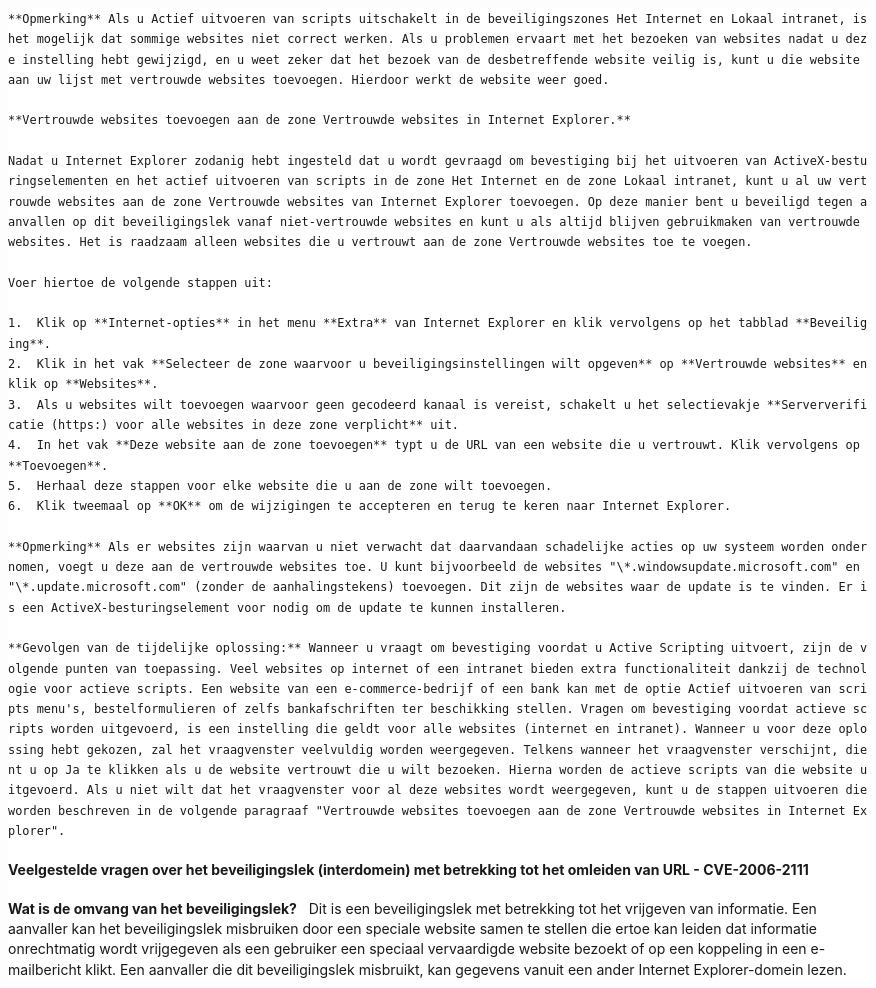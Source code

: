     **Opmerking** Als u Actief uitvoeren van scripts uitschakelt in de beveiligingszones Het Internet en Lokaal intranet, is het mogelijk dat sommige websites niet correct werken. Als u problemen ervaart met het bezoeken van websites nadat u deze instelling hebt gewijzigd, en u weet zeker dat het bezoek van de desbetreffende website veilig is, kunt u die website aan uw lijst met vertrouwde websites toevoegen. Hierdoor werkt de website weer goed.

    **Vertrouwde websites toevoegen aan de zone Vertrouwde websites in Internet Explorer.**

    Nadat u Internet Explorer zodanig hebt ingesteld dat u wordt gevraagd om bevestiging bij het uitvoeren van ActiveX-besturingselementen en het actief uitvoeren van scripts in de zone Het Internet en de zone Lokaal intranet, kunt u al uw vertrouwde websites aan de zone Vertrouwde websites van Internet Explorer toevoegen. Op deze manier bent u beveiligd tegen aanvallen op dit beveiligingslek vanaf niet-vertrouwde websites en kunt u als altijd blijven gebruikmaken van vertrouwde websites. Het is raadzaam alleen websites die u vertrouwt aan de zone Vertrouwde websites toe te voegen.

    Voer hiertoe de volgende stappen uit:

    1.  Klik op **Internet-opties** in het menu **Extra** van Internet Explorer en klik vervolgens op het tabblad **Beveiliging**.
    2.  Klik in het vak **Selecteer de zone waarvoor u beveiligingsinstellingen wilt opgeven** op **Vertrouwde websites** en klik op **Websites**.
    3.  Als u websites wilt toevoegen waarvoor geen gecodeerd kanaal is vereist, schakelt u het selectievakje **Serververificatie (https:) voor alle websites in deze zone verplicht** uit.
    4.  In het vak **Deze website aan de zone toevoegen** typt u de URL van een website die u vertrouwt. Klik vervolgens op **Toevoegen**.
    5.  Herhaal deze stappen voor elke website die u aan de zone wilt toevoegen.
    6.  Klik tweemaal op **OK** om de wijzigingen te accepteren en terug te keren naar Internet Explorer.

    **Opmerking** Als er websites zijn waarvan u niet verwacht dat daarvandaan schadelijke acties op uw systeem worden ondernomen, voegt u deze aan de vertrouwde websites toe. U kunt bijvoorbeeld de websites "\*.windowsupdate.microsoft.com" en "\*.update.microsoft.com" (zonder de aanhalingstekens) toevoegen. Dit zijn de websites waar de update is te vinden. Er is een ActiveX-besturingselement voor nodig om de update te kunnen installeren.

    **Gevolgen van de tijdelijke oplossing:** Wanneer u vraagt om bevestiging voordat u Active Scripting uitvoert, zijn de volgende punten van toepassing. Veel websites op internet of een intranet bieden extra functionaliteit dankzij de technologie voor actieve scripts. Een website van een e-commerce-bedrijf of een bank kan met de optie Actief uitvoeren van scripts menu's, bestelformulieren of zelfs bankafschriften ter beschikking stellen. Vragen om bevestiging voordat actieve scripts worden uitgevoerd, is een instelling die geldt voor alle websites (internet en intranet). Wanneer u voor deze oplossing hebt gekozen, zal het vraagvenster veelvuldig worden weergegeven. Telkens wanneer het vraagvenster verschijnt, dient u op Ja te klikken als u de website vertrouwt die u wilt bezoeken. Hierna worden de actieve scripts van die website uitgevoerd. Als u niet wilt dat het vraagvenster voor al deze websites wordt weergegeven, kunt u de stappen uitvoeren die worden beschreven in de volgende paragraaf "Vertrouwde websites toevoegen aan de zone Vertrouwde websites in Internet Explorer".

#### Veelgestelde vragen over het beveiligingslek (interdomein) met betrekking tot het omleiden van URL - CVE-2006-2111

**Wat is de omvang van het beveiligingslek?**  
Dit is een beveiligingslek met betrekking tot het vrijgeven van informatie. Een aanvaller kan het beveiligingslek misbruiken door een speciale website samen te stellen die ertoe kan leiden dat informatie onrechtmatig wordt vrijgegeven als een gebruiker een speciaal vervaardigde website bezoekt of op een koppeling in een e-mailbericht klikt. Een aanvaller die dit beveiligingslek misbruikt, kan gegevens vanuit een ander Internet Explorer-domein lezen.
